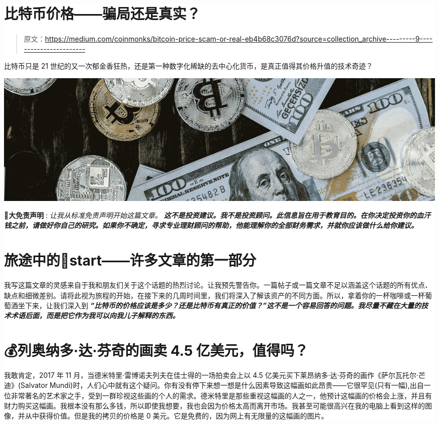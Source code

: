 # 比特币价格——骗局还是真实？

> 原文：<https://medium.com/coinmonks/bitcoin-price-scam-or-real-eb4b68c3076d?source=collection_archive---------9----------------------->

比特币只是 21 世纪的又一次郁金香狂热，还是第一种数字化稀缺的去中心化货币，是真正值得其价格升值的技术奇迹？

![](img/c2f2be360bb4fb6cecc1307c09eca490.png)

**🚨大免责声明** : *让我从标准免责声明开始这篇文章。* ***这不是投资建议。我不是投资顾问。此信息旨在用于教育目的。在你决定投资你的血汗钱之前，请做好你自己的研究。如果你不确定，寻求专业理财顾问的帮助，他能理解你的全部财务需求，并就你应该做什么给你建议。***

# 旅途中的🧗start——许多文章的第一部分

我写这篇文章的灵感来自于我和朋友们关于这个话题的热烈讨论。让我预先警告你。一篇帖子或一篇文章不足以涵盖这个话题的所有优点、缺点和细微差别。请将此视为旅程的开始，在接下来的几周时间里，我们将深入了解该资产的不同方面。所以，拿着你的一杯咖啡或一杯葡萄酒坐下来，让我们深入到 ***“比特币的价格应该是多少？还是比特币有真正的价值？”这不是一个容易回答的问题。我尽量不藏在大量的技术术语后面，而是把它作为我可以向我儿子解释的东西。***

# 💰列奥纳多·达·芬奇的画卖 4.5 亿美元，值得吗？

我敢肯定，2017 年 11 月，当德米特里·雷博诺夫列夫在佳士得的一场拍卖会上以 4.5 亿美元买下莱昂纳多·达·芬奇的画作《萨尔瓦托尔·芒迪》(Salvator Mundi)时，人们心中就有这个疑问。你有没有停下来想一想是什么因素导致这幅画如此昂贵——它很罕见(只有一幅),出自一位非常著名的艺术家之手，受到一群珍视这些画的个人的需求。德米特里是那些重视这幅画的人之一，他预计这幅画的价格会上涨，并且有财力购买这幅画。我根本没有那么多钱，所以即使我想要，我也会因为价格太高而离开市场。我甚至可能很高兴在我的电脑上看到这样的图像，并从中获得价值。但是我的拷贝的价格是 0 美元。它是免费的，因为网上有无限量的这幅画的图片。
